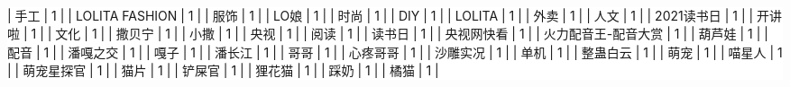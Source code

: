 | 手工 | 1 |
| LOLITA FASHION | 1 |
| 服饰 | 1 |
| LO娘 | 1 |
| 时尚 | 1 |
| DIY | 1 |
| LOLITA | 1 |
| 外卖 | 1 |
| 人文 | 1 |
| 2021读书日 | 1 |
| 开讲啦 | 1 |
| 文化 | 1 |
| 撒贝宁 | 1 |
| 小撒 | 1 |
| 央视 | 1 |
| 阅读 | 1 |
| 读书日 | 1 |
| 央视网快看 | 1 |
| 火力配音王-配音大赏 | 1 |
| 葫芦娃 | 1 |
| 配音 | 1 |
| 潘嘎之交 | 1 |
| 嘎子 | 1 |
| 潘长江 | 1 |
| 哥哥 | 1 |
| 心疼哥哥 | 1 |
| 沙雕实况 | 1 |
| 单机 | 1 |
| 整蛊白云 | 1 |
| 萌宠 | 1 |
| 喵星人 | 1 |
| 萌宠星探官 | 1 |
| 猫片 | 1 |
| 铲屎官 | 1 |
| 狸花猫 | 1 |
| 踩奶 | 1 |
| 橘猫 | 1 |